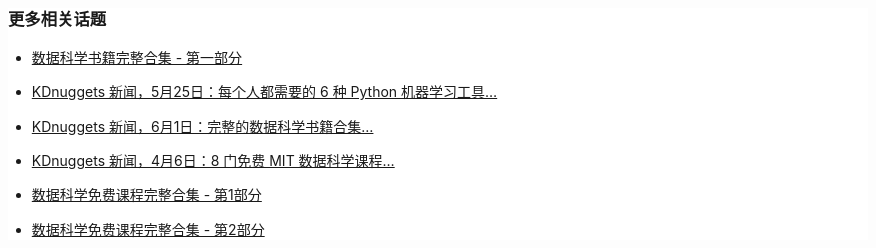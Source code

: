 ### 更多相关话题

+   [数据科学书籍完整合集 - 第一部分](https://www.kdnuggets.com/2022/05/complete-collection-data-science-books-part-1.html)

+   [KDnuggets 新闻，5月25日：每个人都需要的 6 种 Python 机器学习工具…](https://www.kdnuggets.com/2022/n21.html)

+   [KDnuggets 新闻，6月1日：完整的数据科学书籍合集…](https://www.kdnuggets.com/2022/n22.html)

+   [KDnuggets 新闻，4月6日：8 门免费 MIT 数据科学课程…](https://www.kdnuggets.com/2022/n14.html)

+   [数据科学免费课程完整合集 - 第1部分](https://www.kdnuggets.com/2023/03/complete-collection-data-science-free-courses-part-1.html)

+   [数据科学免费课程完整合集 - 第2部分](https://www.kdnuggets.com/2023/03/complete-collection-data-science-free-courses-part-2.html)
